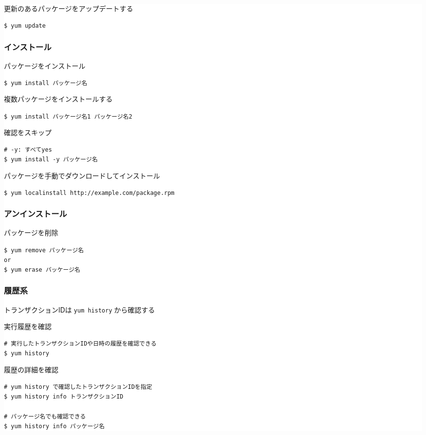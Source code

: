 更新のあるパッケージをアップデートする

	$ yum update



### インストール

パッケージをインストール

	$ yum install パッケージ名


複数パッケージをインストールする

	$ yum install パッケージ名1 パッケージ名2


確認をスキップ

	# -y: すべてyes
	$ yum install -y パッケージ名


パッケージを手動でダウンロードしてインストール

	$ yum localinstall http://example.com/package.rpm



### アンインストール

パッケージを削除

	$ yum remove パッケージ名
	or
	$ yum erase パッケージ名



### 履歴系

トランザクションIDは `yum history` から確認する　　

実行履歴を確認

	# 実行したトランザクションIDや日時の履歴を確認できる
	$ yum history


履歴の詳細を確認

	# yum history で確認したトランザクションIDを指定
	$ yum history info トランザクションID

	# パッケージ名でも確認できる
	$ yum history info パッケージ名
